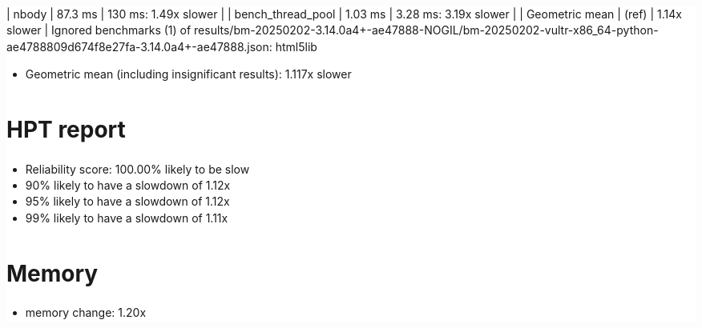 | nbody                      | 87.3 ms                                                                                                           | 130 ms: 1.49x slower                                                                                                    |
| bench_thread_pool          | 1.03 ms                                                                                                           | 3.28 ms: 3.19x slower                                                                                                   |
| Geometric mean             | (ref)                                                                                                             | 1.14x slower                                                                                                            |
Ignored benchmarks (1) of results/bm-20250202-3.14.0a4+-ae47888-NOGIL/bm-20250202-vultr-x86_64-python-ae4788809d674f8e27fa-3.14.0a4+-ae47888.json: html5lib

- Geometric mean (including insignificant results): 1.117x slower

# HPT report

- Reliability score: 100.00% likely to be slow
- 90% likely to have a slowdown of 1.12x
- 95% likely to have a slowdown of 1.12x
- 99% likely to have a slowdown of 1.11x

# Memory
- memory change: 1.20x